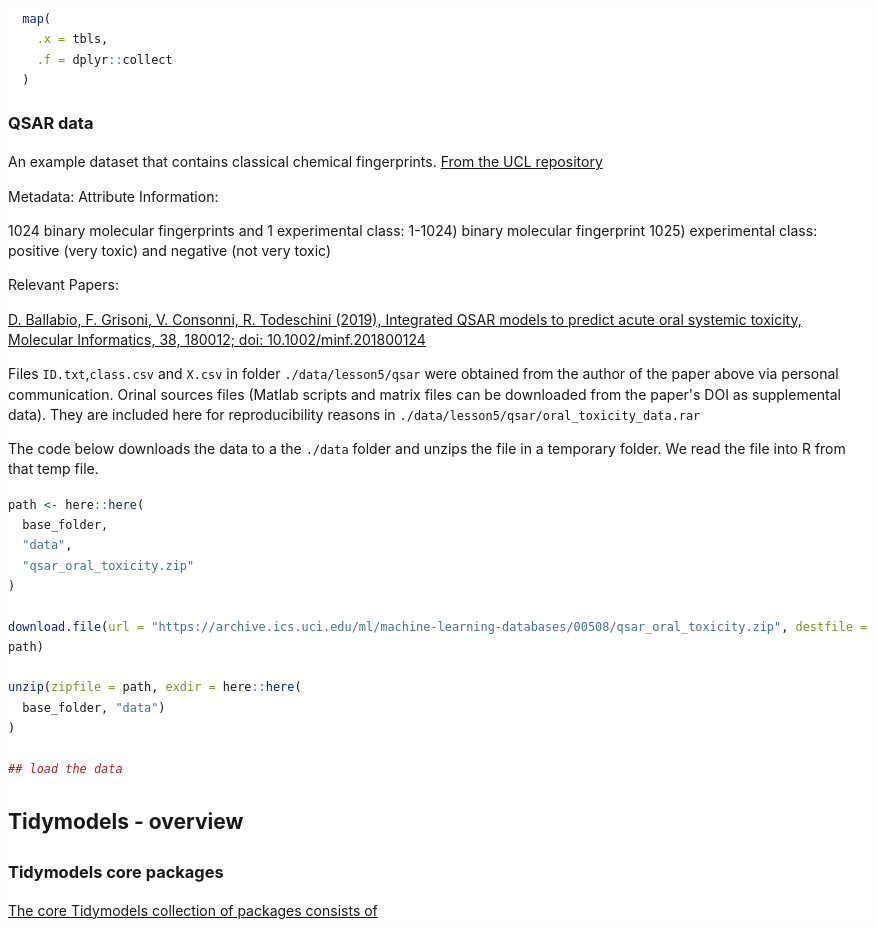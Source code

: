 ```r
  map(
    .x = tbls,
    .f = dplyr::collect
  )
```


### QSAR data

An example dataset that contains classical chemical fingerprints.
[From the UCL repository](https://archive.ics.uci.edu/ml/datasets/QSAR+oral+toxicity)

Metadata:
Attribute Information:

1024 binary molecular fingerprints and 1 experimental class:
1-1024) binary molecular fingerprint
1025) experimental class: positive (very toxic) and negative (not very toxic)

Relevant Papers:

[D. Ballabio, F. Grisoni, V. Consonni, R. Todeschini (2019), Integrated QSAR models to predict acute oral systemic toxicity, Molecular Informatics, 38, 180012; doi: 10.1002/minf.201800124](https://doi.org/10.1002/minf.201800124)

Files `ID.txt`,`class.csv` and `X.csv` in folder `./data/lesson5/qsar` were obtained from the author of the paper above via personal communication. Orinal sources files (Matlab scripts and matrix files can be downloaded from the paper's DOI as supplemental data). They are included here for reproducibility reasons in `./data/lesson5/qsar/oral_toxicity_data.rar`

The code below downloads the data to a the `./data` folder and unzips the file in a temporary folder. We read the file into R from that temp file.

```r
path <- here::here(
  base_folder,
  "data",
  "qsar_oral_toxicity.zip"
)

download.file(url = "https://archive.ics.uci.edu/ml/machine-learning-databases/00508/qsar_oral_toxicity.zip", destfile = path)

unzip(zipfile = path, exdir = here::here(
  base_folder, "data")
)

## load the data
```

## Tidymodels - overview

### Tidymodels core packages
[The core Tidymodels collection of packages consists of](https://www.tidymodels.org/packages/)
